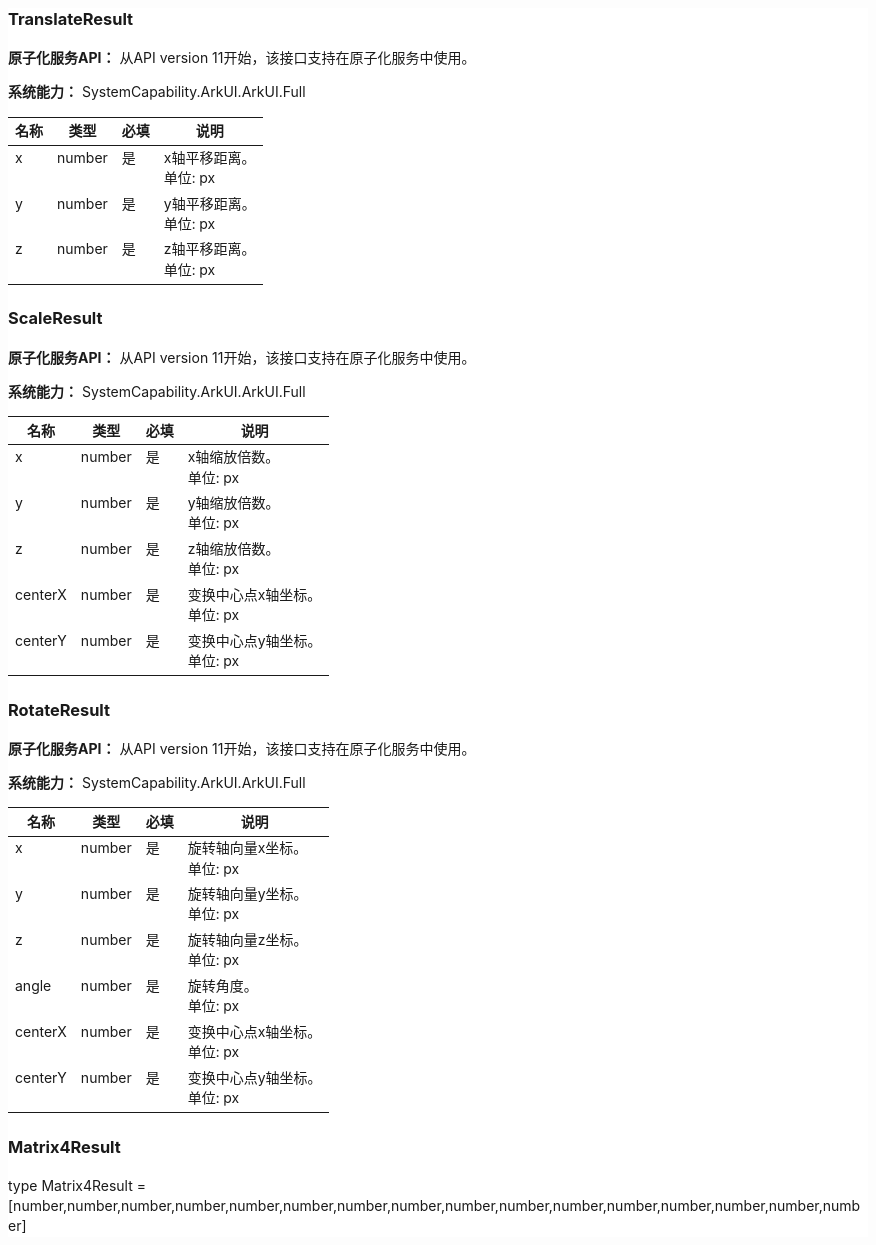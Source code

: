 ### TranslateResult

**原子化服务API：** 从API version 11开始，该接口支持在原子化服务中使用。

**系统能力：** SystemCapability.ArkUI.ArkUI.Full

| 名称     | 类型 | 必填 | 说明                               |
| --------| ---- | -----------------------------------| -----------------------------------|
| x       | number | 是 | x轴平移距离。<br />单位: px                       |
| y       | number | 是 | y轴平移距离。<br />单位: px                       |
| z       | number | 是 | z轴平移距离。<br />单位: px                       |

### ScaleResult

**原子化服务API：** 从API version 11开始，该接口支持在原子化服务中使用。

**系统能力：** SystemCapability.ArkUI.ArkUI.Full

| 名称     | 类型 | 必填 | 说明                               |
| --------| ---- | -----------------------------------| -----------------------------------|
| x       | number | 是 | x轴缩放倍数。<br />单位: px                       |
| y       | number | 是 | y轴缩放倍数。<br />单位: px                       |
| z       | number | 是 | z轴缩放倍数。<br />单位: px                       |
| centerX | number | 是 | 变换中心点x轴坐标。<br />单位: px                  |
| centerY | number | 是 | 变换中心点y轴坐标。<br />单位: px                |

### RotateResult

**原子化服务API：** 从API version 11开始，该接口支持在原子化服务中使用。

**系统能力：** SystemCapability.ArkUI.ArkUI.Full

| 名称     | 类型 | 必填 | 说明                               |
| --------| ---- | -----------------------------------| -----------------------------------|
| x       | number | 是 | 旋转轴向量x坐标。<br />单位: px                   |
| y       | number | 是 | 旋转轴向量y坐标。<br />单位: px                   |
| z       | number | 是 | 旋转轴向量z坐标。<br />单位: px                   |
| angle   | number | 是 | 旋转角度。<br />单位: px                          |
| centerX | number | 是 | 变换中心点x轴坐标。<br />单位: px                 |
| centerY | number | 是 | 变换中心点y轴坐标。<br />单位: px                 |

### Matrix4Result

type Matrix4Result = [number,number,number,number,number,number,number,number,number,number,number,number,number,number,number,number]
